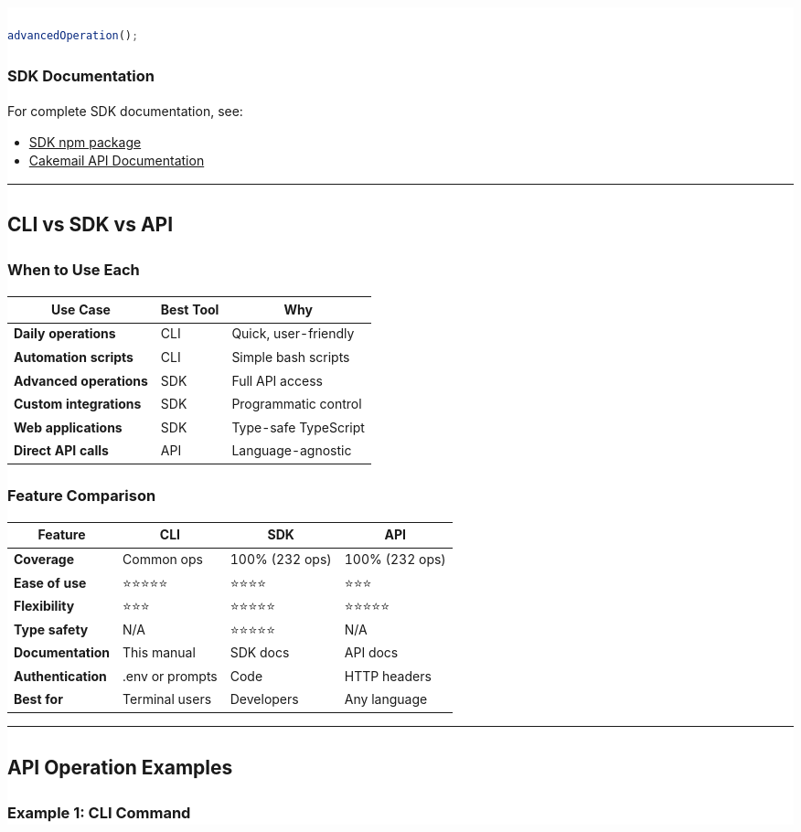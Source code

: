 ```javascript

advancedOperation();
```

### SDK Documentation

For complete SDK documentation, see:
- [SDK npm package](https://www.npmjs.com/package/@cakemail-org/cakemail-sdk)
- [Cakemail API Documentation](https://api.cakemail.com)

---

## CLI vs SDK vs API

### When to Use Each

| Use Case | Best Tool | Why |
|----------|-----------|-----|
| **Daily operations** | CLI | Quick, user-friendly |
| **Automation scripts** | CLI | Simple bash scripts |
| **Advanced operations** | SDK | Full API access |
| **Custom integrations** | SDK | Programmatic control |
| **Web applications** | SDK | Type-safe TypeScript |
| **Direct API calls** | API | Language-agnostic |

### Feature Comparison

| Feature | CLI | SDK | API |
|---------|-----|-----|-----|
| **Coverage** | Common ops | 100% (232 ops) | 100% (232 ops) |
| **Ease of use** | ⭐⭐⭐⭐⭐ | ⭐⭐⭐⭐ | ⭐⭐⭐ |
| **Flexibility** | ⭐⭐⭐ | ⭐⭐⭐⭐⭐ | ⭐⭐⭐⭐⭐ |
| **Type safety** | N/A | ⭐⭐⭐⭐⭐ | N/A |
| **Documentation** | This manual | SDK docs | API docs |
| **Authentication** | .env or prompts | Code | HTTP headers |
| **Best for** | Terminal users | Developers | Any language |

---

## API Operation Examples

### Example 1: CLI Command
